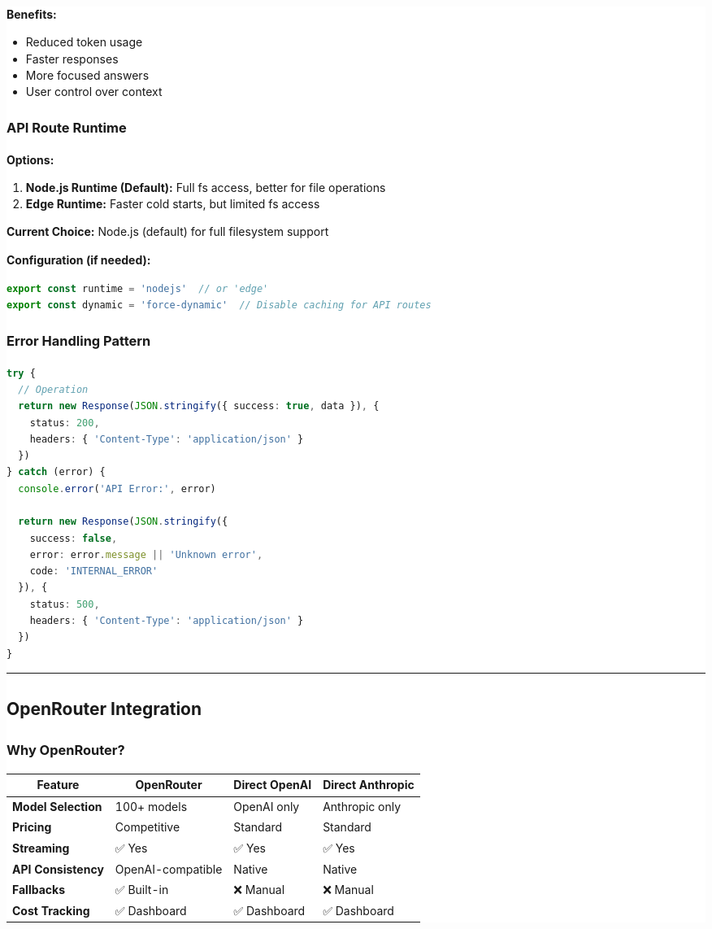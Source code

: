**Benefits:**
- Reduced token usage
- Faster responses
- More focused answers
- User control over context

### API Route Runtime

**Options:**

1. **Node.js Runtime (Default):** Full fs access, better for file operations
2. **Edge Runtime:** Faster cold starts, but limited fs access

**Current Choice:** Node.js (default) for full filesystem support

**Configuration (if needed):**

```typescript
export const runtime = 'nodejs'  // or 'edge'
export const dynamic = 'force-dynamic'  // Disable caching for API routes
```

### Error Handling Pattern

```typescript
try {
  // Operation
  return new Response(JSON.stringify({ success: true, data }), {
    status: 200,
    headers: { 'Content-Type': 'application/json' }
  })
} catch (error) {
  console.error('API Error:', error)

  return new Response(JSON.stringify({
    success: false,
    error: error.message || 'Unknown error',
    code: 'INTERNAL_ERROR'
  }), {
    status: 500,
    headers: { 'Content-Type': 'application/json' }
  })
}
```

---

## OpenRouter Integration

### Why OpenRouter?

| Feature | OpenRouter | Direct OpenAI | Direct Anthropic |
|---------|-----------|---------------|------------------|
| **Model Selection** | 100+ models | OpenAI only | Anthropic only |
| **Pricing** | Competitive | Standard | Standard |
| **Streaming** | ✅ Yes | ✅ Yes | ✅ Yes |
| **API Consistency** | OpenAI-compatible | Native | Native |
| **Fallbacks** | ✅ Built-in | ❌ Manual | ❌ Manual |
| **Cost Tracking** | ✅ Dashboard | ✅ Dashboard | ✅ Dashboard |

